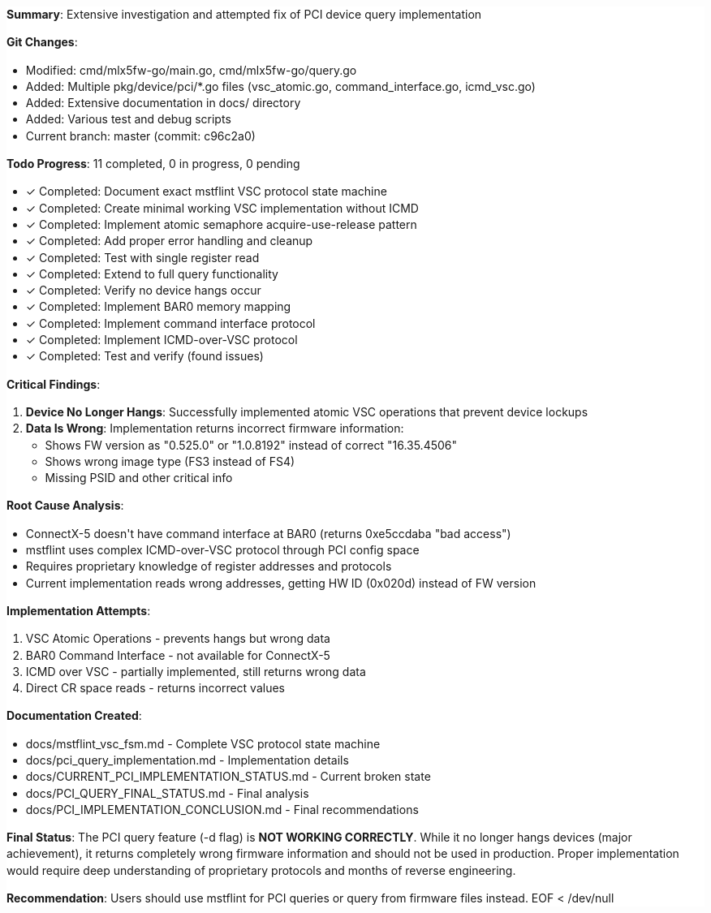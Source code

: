 **Summary**: Extensive investigation and attempted fix of PCI device query implementation

**Git Changes**:
- Modified: cmd/mlx5fw-go/main.go, cmd/mlx5fw-go/query.go
- Added: Multiple pkg/device/pci/*.go files (vsc_atomic.go, command_interface.go, icmd_vsc.go)
- Added: Extensive documentation in docs/ directory
- Added: Various test and debug scripts
- Current branch: master (commit: c96c2a0)

**Todo Progress**: 11 completed, 0 in progress, 0 pending
- ✓ Completed: Document exact mstflint VSC protocol state machine
- ✓ Completed: Create minimal working VSC implementation without ICMD
- ✓ Completed: Implement atomic semaphore acquire-use-release pattern
- ✓ Completed: Add proper error handling and cleanup
- ✓ Completed: Test with single register read
- ✓ Completed: Extend to full query functionality
- ✓ Completed: Verify no device hangs occur
- ✓ Completed: Implement BAR0 memory mapping
- ✓ Completed: Implement command interface protocol
- ✓ Completed: Implement ICMD-over-VSC protocol
- ✓ Completed: Test and verify (found issues)

**Critical Findings**:
1. **Device No Longer Hangs**: Successfully implemented atomic VSC operations that prevent device lockups
2. **Data Is Wrong**: Implementation returns incorrect firmware information:
   - Shows FW version as "0.525.0" or "1.0.8192" instead of correct "16.35.4506"
   - Shows wrong image type (FS3 instead of FS4)
   - Missing PSID and other critical info

**Root Cause Analysis**:
- ConnectX-5 doesn't have command interface at BAR0 (returns 0xe5ccdaba "bad access")
- mstflint uses complex ICMD-over-VSC protocol through PCI config space
- Requires proprietary knowledge of register addresses and protocols
- Current implementation reads wrong addresses, getting HW ID (0x020d) instead of FW version

**Implementation Attempts**:
1. VSC Atomic Operations - prevents hangs but wrong data
2. BAR0 Command Interface - not available for ConnectX-5
3. ICMD over VSC - partially implemented, still returns wrong data
4. Direct CR space reads - returns incorrect values

**Documentation Created**:
- docs/mstflint_vsc_fsm.md - Complete VSC protocol state machine
- docs/pci_query_implementation.md - Implementation details
- docs/CURRENT_PCI_IMPLEMENTATION_STATUS.md - Current broken state
- docs/PCI_QUERY_FINAL_STATUS.md - Final analysis
- docs/PCI_IMPLEMENTATION_CONCLUSION.md - Final recommendations

**Final Status**: 
The PCI query feature (-d flag) is **NOT WORKING CORRECTLY**. While it no longer hangs devices (major achievement), it returns completely wrong firmware information and should not be used in production. Proper implementation would require deep understanding of proprietary protocols and months of reverse engineering.

**Recommendation**: Users should use mstflint for PCI queries or query from firmware files instead.
EOF < /dev/null

